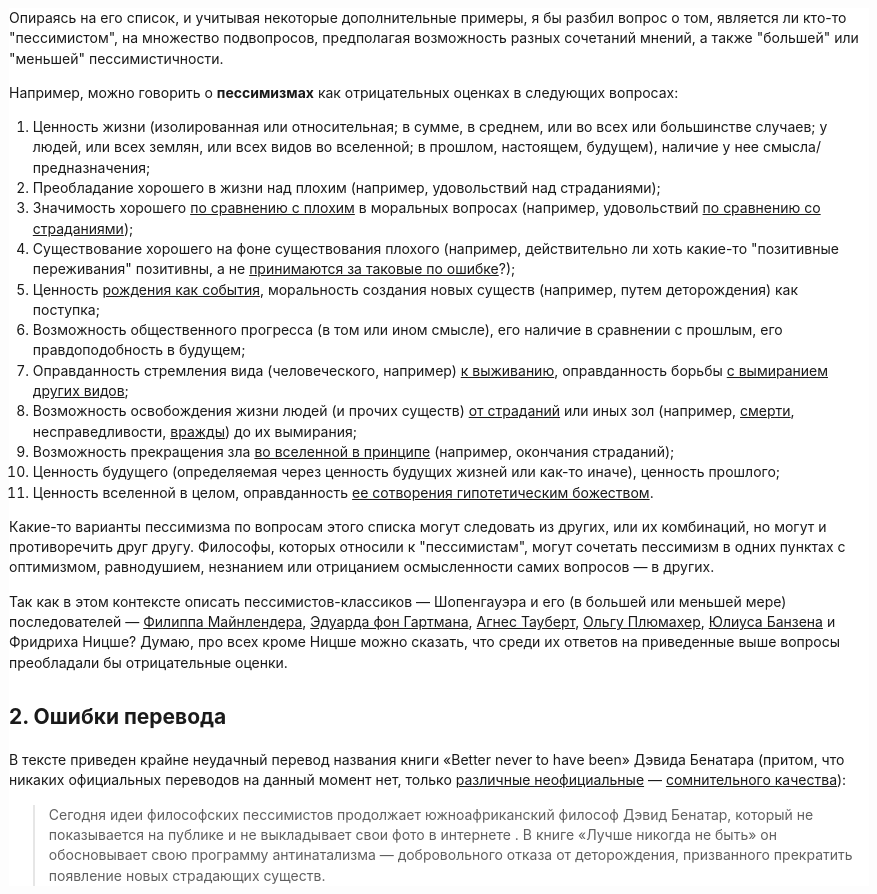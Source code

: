 Опираясь на его список, и учитывая некоторые дополнительные примеры, я бы разбил вопрос о том, является ли кто-то "пессимистом", на множество подвопросов, предполагая возможность разных сочетаний мнений, а также "большей" или "меньшей" пессимистичности.

Например, можно говорить о **пессимизмах** как отрицательных оценках в следующих вопросах:
1. Ценность жизни (изолированная или относительная; в сумме, в среднем, или во всех или большинстве случаев; у людей, или всех землян, или всех видов во вселенной; в прошлом, настоящем, будущем), наличие у нее смысла/предназначения;
2. Преобладание хорошего в жизни над плохим (например, удовольствий над страданиями);
3. Значимость хорошего [по сравнению с плохим](https://forum.effectivealtruism.org/s/MBadsrYLmzLNmYjaj) в моральных вопросах (например, удовольствий [по сравнению со страданиями](https://magnusvinding.com/2020/05/31/suffering-focused-ethics-defense-and-implications/));
4. Существование хорошего на фоне существования плохого (например, действительно ли хоть какие-то "позитивные переживания" позитивны, а не [принимаются за таковые по ошибке](https://www.simonknutsson.com/undisturbedness-as-the-hedonic-ceiling/)?);
5. Ценность [рождения как события](https://vk.com/wall-199052526_405), моральность создания новых существ (например, путем деторождения) как поступка;
6. Возможность общественного прогресса (в том или ином смысле), его наличие в сравнении с прошлым, его правдоподобность в будущем;
7. Оправданность стремления вида (человеческого, например) [к выживанию](https://vk.com/wall-194967191_1469), оправданность борьбы [с вымиранием других видов](https://vk.com/wall-199052526_172);
8. Возможность освобождения жизни людей (и прочих существ) [от страданий](https://vk.com/wall-199052526_89) или иных зол (например, [смерти](https://ru.wikipedia.org/wiki/%D0%98%D0%BC%D0%BC%D0%BE%D1%80%D1%82%D0%B0%D0%BB%D0%B8%D0%B7%D0%BC), несправедливости, [вражды](https://vk.com/wall-187680241_2493)) до их вымирания;
9. Возможность прекращения зла [во вселенной в принципе](https://www.youtube.com/watch?v=dBu-dOuKsFs) (например, окончания страданий);
10. Ценность будущего (определяемая через ценность будущих жизней или как-то иначе), ценность прошлого;
11. Ценность вселенной в целом, оправданность [ее сотворения гипотетическим божеством](https://vk.com/wall-199052526_182).

Какие-то варианты пессимизма по вопросам этого списка могут следовать из других, или их комбинаций, но могут и противоречить друг другу. Философы, которых относили к "пессимистам", могут сочетать пессимизм в одних пунктах с оптимизмом, равнодушием, незнанием или отрицанием осмысленности самих вопросов — в других.

Так как в этом контексте описать пессимистов-классиков — Шопенгауэра и его (в большей или меньшей мере) последователей — [Филиппа Майнлендера](https://vk.com/wall-194967191_300), [Эдуарда фон Гартмана](https://vk.com/wall-194967191_299), [Агнес Тауберт](https://en.wikipedia.org/wiki/Agnes_Taubert), [Ольгу Плюмахер](https://www.tandfonline.com/doi/full/10.1080/09608788.2021.1881441), [Юлиуса Банзена](https://www.jstor.org/stable/2179799?origin=crossref) и Фридриха Ницше? Думаю, про всех кроме Ницше можно сказать, что среди их ответов на приведенные выше вопросы преобладали бы отрицательные оценки.

<a name="2"></a>
## 2. Ошибки перевода

В тексте приведен крайне неудачный перевод названия книги «Better never to have been» Дэвида Бенатара (притом, что никаких официальных переводов на данный момент нет, только [различные неофициальные](https://vk.com/wall-166188545_437) — [сомнительного качества](https://vk.com/wall-206149756_347)):

> Сегодня идеи философских пессимистов продолжает южноафриканский философ Дэвид Бенатар, который не показывается на публике и не выкладывает свои фото в интернете . В книге «Лучше никогда не быть» он обосновывает свою программу антинатализма — добровольного отказа от деторождения, призванного прекратить появление новых страдающих существ.
